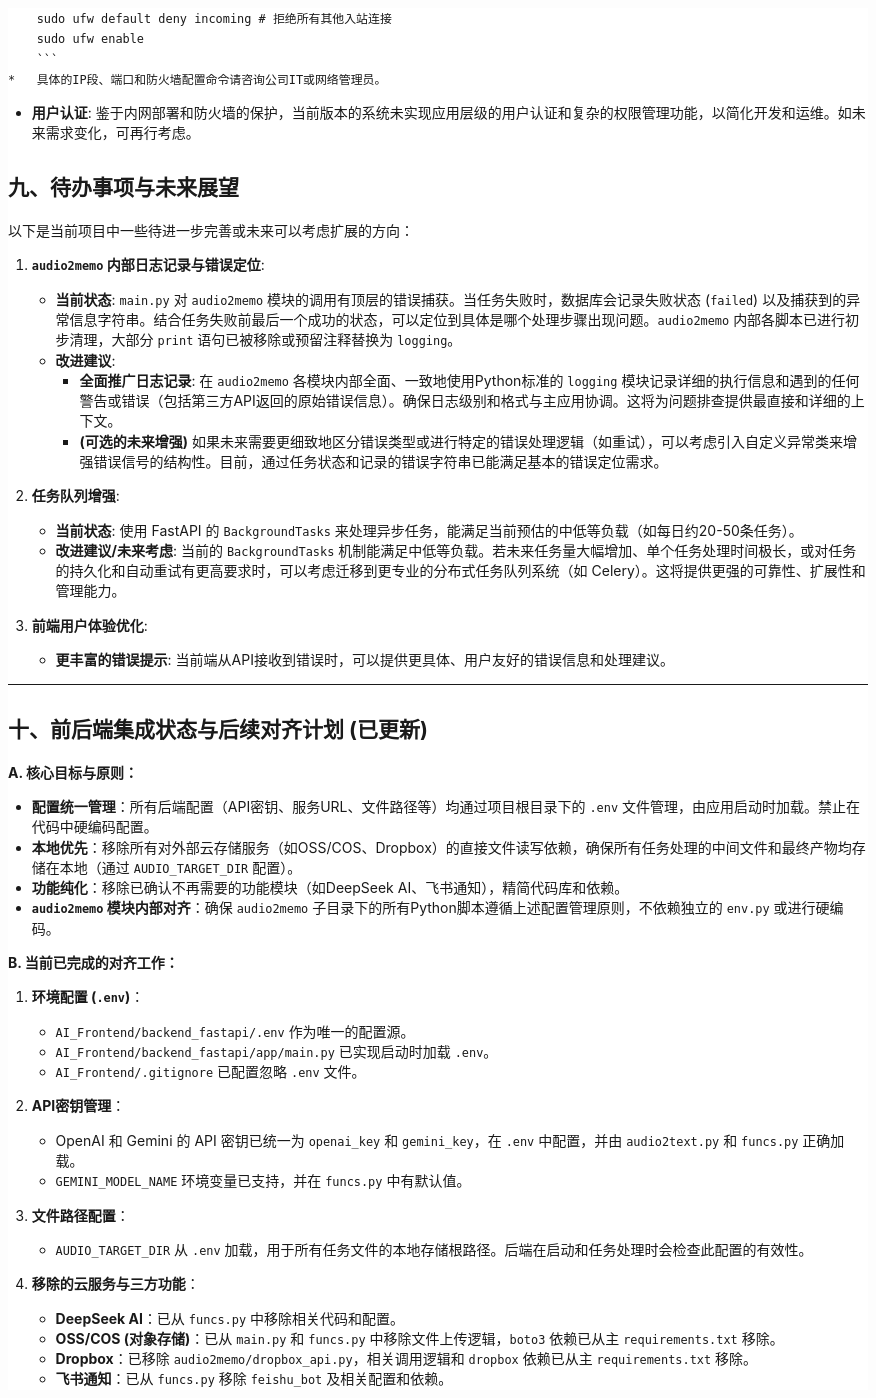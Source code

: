         sudo ufw default deny incoming # 拒绝所有其他入站连接
        sudo ufw enable
        ```
    *   具体的IP段、端口和防火墙配置命令请咨询公司IT或网络管理员。
*   **用户认证**: 鉴于内网部署和防火墙的保护，当前版本的系统未实现应用层级的用户认证和复杂的权限管理功能，以简化开发和运维。如未来需求变化，可再行考虑。

## 九、待办事项与未来展望

以下是当前项目中一些待进一步完善或未来可以考虑扩展的方向：

1.  **`audio2memo` 内部日志记录与错误定位**:
    *   **当前状态**: `main.py` 对 `audio2memo` 模块的调用有顶层的错误捕获。当任务失败时，数据库会记录失败状态 (`failed`) 以及捕获到的异常信息字符串。结合任务失败前最后一个成功的状态，可以定位到具体是哪个处理步骤出现问题。`audio2memo` 内部各脚本已进行初步清理，大部分 `print` 语句已被移除或预留注释替换为 `logging`。
    *   **改进建议**:
        *   **全面推广日志记录**: 在 `audio2memo` 各模块内部全面、一致地使用Python标准的 `logging` 模块记录详细的执行信息和遇到的任何警告或错误（包括第三方API返回的原始错误信息）。确保日志级别和格式与主应用协调。这将为问题排查提供最直接和详细的上下文。
        *   **(可选的未来增强)** 如果未来需要更细致地区分错误类型或进行特定的错误处理逻辑（如重试），可以考虑引入自定义异常类来增强错误信号的结构性。目前，通过任务状态和记录的错误字符串已能满足基本的错误定位需求。

2.  **任务队列增强**:
    *   **当前状态**: 使用 FastAPI 的 `BackgroundTasks` 来处理异步任务，能满足当前预估的中低等负载（如每日约20-50条任务）。
    *   **改进建议/未来考虑**: 当前的 `BackgroundTasks` 机制能满足中低等负载。若未来任务量大幅增加、单个任务处理时间极长，或对任务的持久化和自动重试有更高要求时，可以考虑迁移到更专业的分布式任务队列系统（如 Celery）。这将提供更强的可靠性、扩展性和管理能力。

3.  **前端用户体验优化**:
    *   **更丰富的错误提示**: 当前端从API接收到错误时，可以提供更具体、用户友好的错误信息和处理建议。

---
## 十、前后端集成状态与后续对齐计划 (已更新)

**A. 核心目标与原则：**
*   **配置统一管理**：所有后端配置（API密钥、服务URL、文件路径等）均通过项目根目录下的 `.env` 文件管理，由应用启动时加载。禁止在代码中硬编码配置。
*   **本地优先**：移除所有对外部云存储服务（如OSS/COS、Dropbox）的直接文件读写依赖，确保所有任务处理的中间文件和最终产物均存储在本地（通过 `AUDIO_TARGET_DIR` 配置）。
*   **功能纯化**：移除已确认不再需要的功能模块（如DeepSeek AI、飞书通知），精简代码库和依赖。
*   **`audio2memo` 模块内部对齐**：确保 `audio2memo` 子目录下的所有Python脚本遵循上述配置管理原则，不依赖独立的 `env.py` 或进行硬编码。

**B. 当前已完成的对齐工作：**

1.  **环境配置 (`.env`)**：
    *   `AI_Frontend/backend_fastapi/.env` 作为唯一的配置源。
    *   `AI_Frontend/backend_fastapi/app/main.py` 已实现启动时加载 `.env`。
    *   `AI_Frontend/.gitignore` 已配置忽略 `.env` 文件。

2.  **API密钥管理**：
    *   OpenAI 和 Gemini 的 API 密钥已统一为 `openai_key` 和 `gemini_key`，在 `.env` 中配置，并由 `audio2text.py` 和 `funcs.py` 正确加载。
    *   `GEMINI_MODEL_NAME` 环境变量已支持，并在 `funcs.py` 中有默认值。

3.  **文件路径配置**：
    *   `AUDIO_TARGET_DIR` 从 `.env` 加载，用于所有任务文件的本地存储根路径。后端在启动和任务处理时会检查此配置的有效性。

4.  **移除的云服务与三方功能**：
    *   **DeepSeek AI**：已从 `funcs.py` 中移除相关代码和配置。
    *   **OSS/COS (对象存储)**：已从 `main.py` 和 `funcs.py` 中移除文件上传逻辑，`boto3` 依赖已从主 `requirements.txt` 移除。
    *   **Dropbox**：已移除 `audio2memo/dropbox_api.py`，相关调用逻辑和 `dropbox` 依赖已从主 `requirements.txt` 移除。
    *   **飞书通知**：已从 `funcs.py` 移除 `feishu_bot` 及相关配置和依赖。
